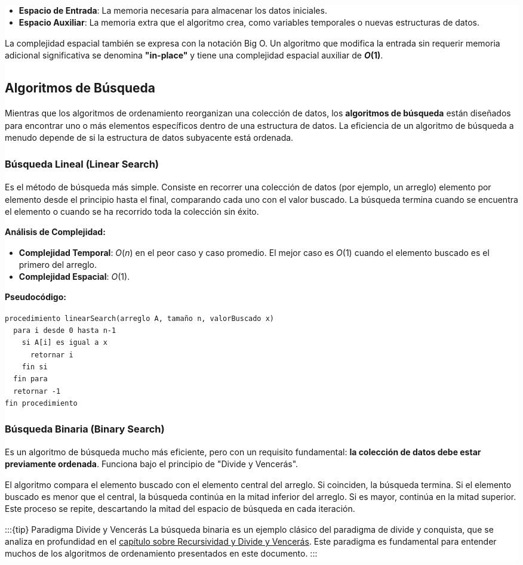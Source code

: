 - **Espacio de Entrada**: La memoria necesaria para almacenar los datos iniciales.
- **Espacio Auxiliar**: La memoria extra que el algoritmo crea, como variables temporales o nuevas estructuras de datos.

La complejidad espacial también se expresa con la notación Big O. Un algoritmo que modifica la entrada sin requerir memoria adicional significativa se denomina **"in-place"** y tiene una complejidad espacial auxiliar de **$O(1)$**.

## Algoritmos de Búsqueda

Mientras que los algoritmos de ordenamiento reorganizan una colección de datos, los **algoritmos de búsqueda** están diseñados para encontrar uno o más elementos específicos dentro de una estructura de datos. La eficiencia de un algoritmo de búsqueda a menudo depende de si la estructura de datos subyacente está ordenada.

### Búsqueda Lineal (Linear Search)

Es el método de búsqueda más simple. Consiste en recorrer una colección de datos (por ejemplo, un arreglo) elemento por elemento desde el principio hasta el final, comparando cada uno con el valor buscado. La búsqueda termina cuando se encuentra el elemento o cuando se ha recorrido toda la colección sin éxito.

**Análisis de Complejidad:**
- **Complejidad Temporal**: $O(n)$ en el peor caso y caso promedio. El mejor caso es $O(1)$ cuando el elemento buscado es el primero del arreglo.
- **Complejidad Espacial**: $O(1)$.

**Pseudocódigo:**

```
procedimiento linearSearch(arreglo A, tamaño n, valorBuscado x)
  para i desde 0 hasta n-1
    si A[i] es igual a x
      retornar i
    fin si
  fin para
  retornar -1
fin procedimiento
```

### Búsqueda Binaria (Binary Search)

Es un algoritmo de búsqueda mucho más eficiente, pero con un requisito fundamental: **la colección de datos debe estar previamente ordenada**. Funciona bajo el principio de "Divide y Vencerás".

El algoritmo compara el elemento buscado con el elemento central del arreglo. Si coinciden, la búsqueda termina. Si el elemento buscado es menor que el central, la búsqueda continúa en la mitad inferior del arreglo. Si es mayor, continúa en la mitad superior. Este proceso se repite, descartando la mitad del espacio de búsqueda en cada iteración.

:::{tip} Paradigma Divide y Vencerás
La búsqueda binaria es un ejemplo clásico del paradigma de divide y conquista, que se analiza en profundidad en el [capítulo sobre Recursividad y Divide y Vencerás](15_recursividad.md). Este paradigma es fundamental para entender muchos de los algoritmos de ordenamiento presentados en este documento.
:::
